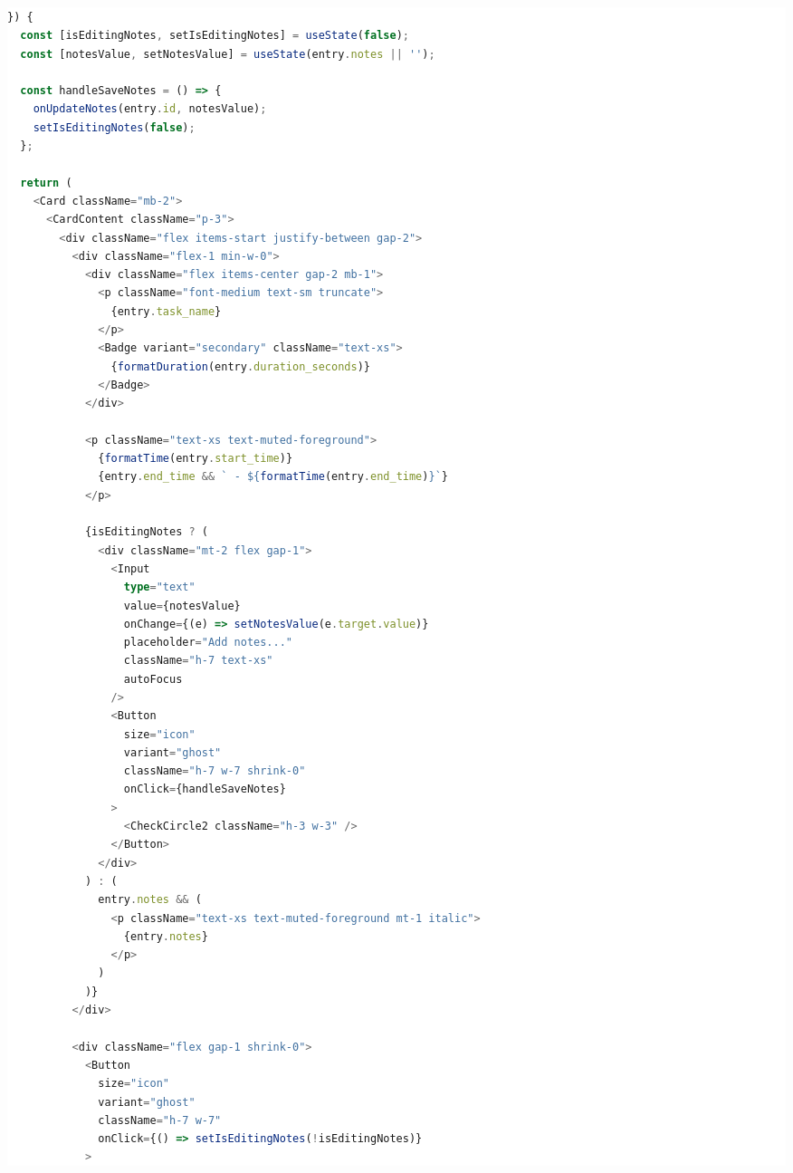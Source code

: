    ```typescript
   }) {
     const [isEditingNotes, setIsEditingNotes] = useState(false);
     const [notesValue, setNotesValue] = useState(entry.notes || '');

     const handleSaveNotes = () => {
       onUpdateNotes(entry.id, notesValue);
       setIsEditingNotes(false);
     };

     return (
       <Card className="mb-2">
         <CardContent className="p-3">
           <div className="flex items-start justify-between gap-2">
             <div className="flex-1 min-w-0">
               <div className="flex items-center gap-2 mb-1">
                 <p className="font-medium text-sm truncate">
                   {entry.task_name}
                 </p>
                 <Badge variant="secondary" className="text-xs">
                   {formatDuration(entry.duration_seconds)}
                 </Badge>
               </div>

               <p className="text-xs text-muted-foreground">
                 {formatTime(entry.start_time)}
                 {entry.end_time && ` - ${formatTime(entry.end_time)}`}
               </p>

               {isEditingNotes ? (
                 <div className="mt-2 flex gap-1">
                   <Input
                     type="text"
                     value={notesValue}
                     onChange={(e) => setNotesValue(e.target.value)}
                     placeholder="Add notes..."
                     className="h-7 text-xs"
                     autoFocus
                   />
                   <Button
                     size="icon"
                     variant="ghost"
                     className="h-7 w-7 shrink-0"
                     onClick={handleSaveNotes}
                   >
                     <CheckCircle2 className="h-3 w-3" />
                   </Button>
                 </div>
               ) : (
                 entry.notes && (
                   <p className="text-xs text-muted-foreground mt-1 italic">
                     {entry.notes}
                   </p>
                 )
               )}
             </div>

             <div className="flex gap-1 shrink-0">
               <Button
                 size="icon"
                 variant="ghost"
                 className="h-7 w-7"
                 onClick={() => setIsEditingNotes(!isEditingNotes)}
               >
   ```
